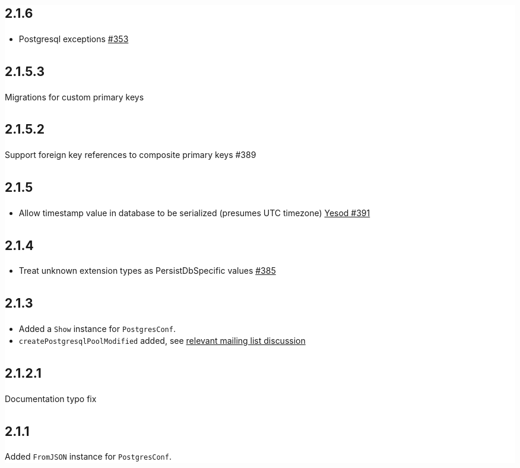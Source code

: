 ## 2.1.6

* Postgresql exceptions [#353](https://github.com/yesodweb/persistent/issues/353)

## 2.1.5.3

Migrations for custom primary keys

## 2.1.5.2

Support foreign key references to composite primary keys #389

## 2.1.5

* Allow timestamp value in database to be serialized (presumes UTC timezone) [Yesod #391](https://github.com/yesodweb/persistent/issues/391)

## 2.1.4

* Treat unknown extension types as PersistDbSpecific values [#385](https://github.com/yesodweb/persistent/pull/385)

## 2.1.3

* Added a `Show` instance for `PostgresConf`.
* `createPostgresqlPoolModified` added, see [relevant mailing list discussion](https://groups.google.com/d/msg/yesodweb/qUXrEN_swEo/O0pFwqwQIdcJ)

## 2.1.2.1

Documentation typo fix

## 2.1.1

Added `FromJSON` instance for `PostgresConf`.
